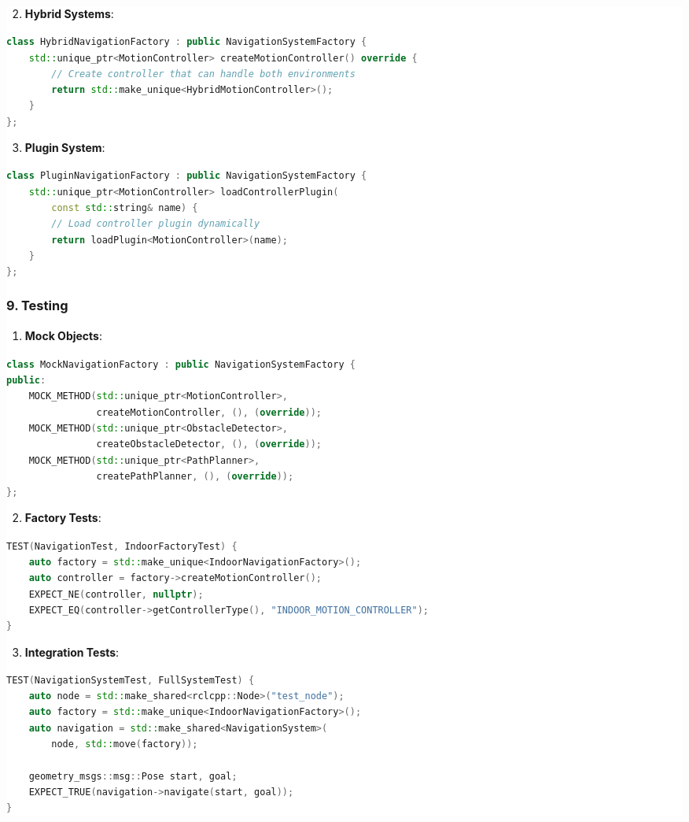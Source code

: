 
2. **Hybrid Systems**:
```cpp
class HybridNavigationFactory : public NavigationSystemFactory {
    std::unique_ptr<MotionController> createMotionController() override {
        // Create controller that can handle both environments
        return std::make_unique<HybridMotionController>();
    }
};
```

3. **Plugin System**:
```cpp
class PluginNavigationFactory : public NavigationSystemFactory {
    std::unique_ptr<MotionController> loadControllerPlugin(
        const std::string& name) {
        // Load controller plugin dynamically
        return loadPlugin<MotionController>(name);
    }
};
```

### 9. Testing
1. **Mock Objects**:
```cpp
class MockNavigationFactory : public NavigationSystemFactory {
public:
    MOCK_METHOD(std::unique_ptr<MotionController>, 
                createMotionController, (), (override));
    MOCK_METHOD(std::unique_ptr<ObstacleDetector>, 
                createObstacleDetector, (), (override));
    MOCK_METHOD(std::unique_ptr<PathPlanner>, 
                createPathPlanner, (), (override));
};
```

2. **Factory Tests**:
```cpp
TEST(NavigationTest, IndoorFactoryTest) {
    auto factory = std::make_unique<IndoorNavigationFactory>();
    auto controller = factory->createMotionController();
    EXPECT_NE(controller, nullptr);
    EXPECT_EQ(controller->getControllerType(), "INDOOR_MOTION_CONTROLLER");
}
```

3. **Integration Tests**:
```cpp
TEST(NavigationSystemTest, FullSystemTest) {
    auto node = std::make_shared<rclcpp::Node>("test_node");
    auto factory = std::make_unique<IndoorNavigationFactory>();
    auto navigation = std::make_shared<NavigationSystem>(
        node, std::move(factory));
    
    geometry_msgs::msg::Pose start, goal;
    EXPECT_TRUE(navigation->navigate(start, goal));
}
```
